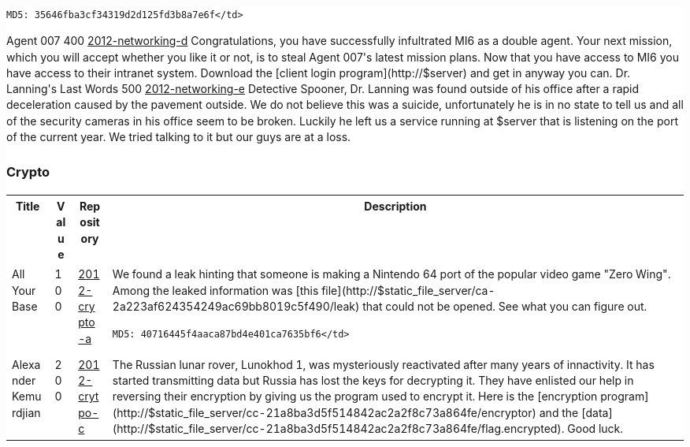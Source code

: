     MD5: 35646fba3cf34319d2d125fd3b8a7e6f</td>
  </tr>
  <tr>
    <td>Agent 007</td>
    <td>400</td>
    <td><a href="https://github.com/mitre-cyber-academy/2012-networking-d">2012-networking-d</a></td>
    <td>Congratulations, you have successfully infultrated MI6 as a double agent. Your next mission, which you will accept whether you like it or not, is to steal Agent 007's latest mission plans. Now that you have access to MI6 you have access to their intranet system. Download the [client login program](http://$server) and get in anyway you can.</td>
  </tr>

  <tr>
    <td>Dr. Lanning's Last Words</td>
    <td>500</td>
    <td><a href="https://github.com/mitre-cyber-academy/2012-networking-e">2012-networking-e</a></td>
    <td>Detective Spooner, Dr. Lanning was found outside of his office after a rapid deceleration caused by the pavement outside. We do not believe this was a suicide, unfortunately he is in no state to tell us and all of the security cameras in his office seem to be broken. Luckily he left us a service running at $server that is listening on the port of the current year. We tried talking to it but our guys are at a loss.</td>
  </tr>
</table>

### Crypto

<table>
  <tr>
    <th>Title</th>
    <th>Value</th>
    <th>Repository</th>
    <th>Description</th>
  </tr>

  <tr>
    <td>All Your Base</td>
    <td>100</td>
    <td><a href="https://github.com/mitre-cyber-academy/2012-crypto-a">2012-crypto-a</a></td>
    <td> We found a leak hinting that someone is making a Nintendo 64 port of the popular video game "Zero Wing". Among the leaked information was [this file](http://$static_file_server/ca-2a223af624354249ac69bb8019c5f490/leak) that could not be opened. See what you can figure out.
  
    MD5: 40716445f4aaca87bd4e401ca7635bf6</td>    
  </tr>

  <tr>
    <td>Alexander Kemurdjian</td>
    <td>200</td>
    <td><a href="https://github.com/mitre-cyber-academy/2012-crypto-c">2012-crytpo-c</a></td>
    <td>  The Russian lunar rover, Lunokhod 1, was mysteriously reactivated after many years of innactivity. It has started transmitting data but Russia has lost the keys for decrypting it. They have enlisted our help in reversing their encryption by giving us the program used to encrypt it. Here is the [encryption program](http://$static_file_server/cc-21a8ba3d5f514842ac2a2f8c73a864fe/encryptor) and the [data](http://$static_file_server/cc-21a8ba3d5f514842ac2a2f8c73a864fe/flag.encrypted). Good luck.
  